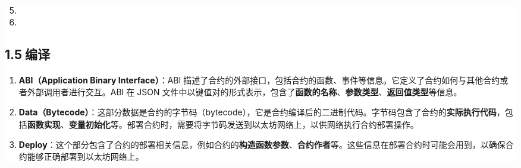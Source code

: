 5. 

6. 

   

   
## 1.5 编译
1. **ABI（Application Binary Interface）**：ABI 描述了合约的外部接口，包括合约的函数、事件等信息。它定义了合约如何与其他合约或者外部调用者进行交互。ABI 在 JSON 文件中以键值对的形式表示，包含了**函数的名称**、**参数类型**、**返回值类型**等信息。
   
2. **Data（Bytecode）**：这部分数据是合约的字节码（bytecode），它是合约编译后的二进制代码。字节码包含了合约的**实际执行代码**，包括**函数实现**、**变量初始化**等。部署合约时，需要将字节码发送到以太坊网络上，以供网络执行合约部署操作。
   
3. **Deploy**：这个部分包含了合约的部署相关信息，例如合约的**构造函数参数**、**合约作者**等。这些信息在部署合约时可能会用到，以确保合约能够正确部署到以太坊网络上。